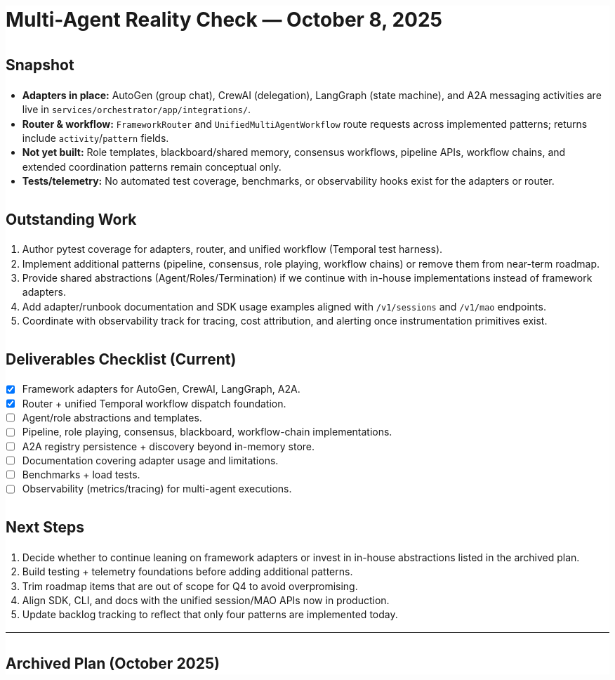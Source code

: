 # Multi-Agent Reality Check — October 8, 2025

## Snapshot

- **Adapters in place:** AutoGen (group chat), CrewAI (delegation), LangGraph (state machine), and A2A messaging activities are live in `services/orchestrator/app/integrations/`.
- **Router & workflow:** `FrameworkRouter` and `UnifiedMultiAgentWorkflow` route requests across implemented patterns; returns include `activity`/`pattern` fields.
- **Not yet built:** Role templates, blackboard/shared memory, consensus workflows, pipeline APIs, workflow chains, and extended coordination patterns remain conceptual only.
- **Tests/telemetry:** No automated test coverage, benchmarks, or observability hooks exist for the adapters or router.

## Outstanding Work

1. Author pytest coverage for adapters, router, and unified workflow (Temporal test harness).
2. Implement additional patterns (pipeline, consensus, role playing, workflow chains) or remove them from near-term roadmap.
3. Provide shared abstractions (Agent/Roles/Termination) if we continue with in-house implementations instead of framework adapters.
4. Add adapter/runbook documentation and SDK usage examples aligned with `/v1/sessions` and `/v1/mao` endpoints.
5. Coordinate with observability track for tracing, cost attribution, and alerting once instrumentation primitives exist.

## Deliverables Checklist (Current)

- [x] Framework adapters for AutoGen, CrewAI, LangGraph, A2A.
- [x] Router + unified Temporal workflow dispatch foundation.
- [ ] Agent/role abstractions and templates.
- [ ] Pipeline, role playing, consensus, blackboard, workflow-chain implementations.
- [ ] A2A registry persistence + discovery beyond in-memory store.
- [ ] Documentation covering adapter usage and limitations.
- [ ] Benchmarks + load tests.
- [ ] Observability (metrics/tracing) for multi-agent executions.

## Next Steps

1. Decide whether to continue leaning on framework adapters or invest in in-house abstractions listed in the archived plan.
2. Build testing + telemetry foundations before adding additional patterns.
3. Trim roadmap items that are out of scope for Q4 to avoid overpromising.
4. Align SDK, CLI, and docs with the unified session/MAO APIs now in production.
5. Update backlog tracking to reflect that only four patterns are implemented today.

---

## Archived Plan (October 2025)
